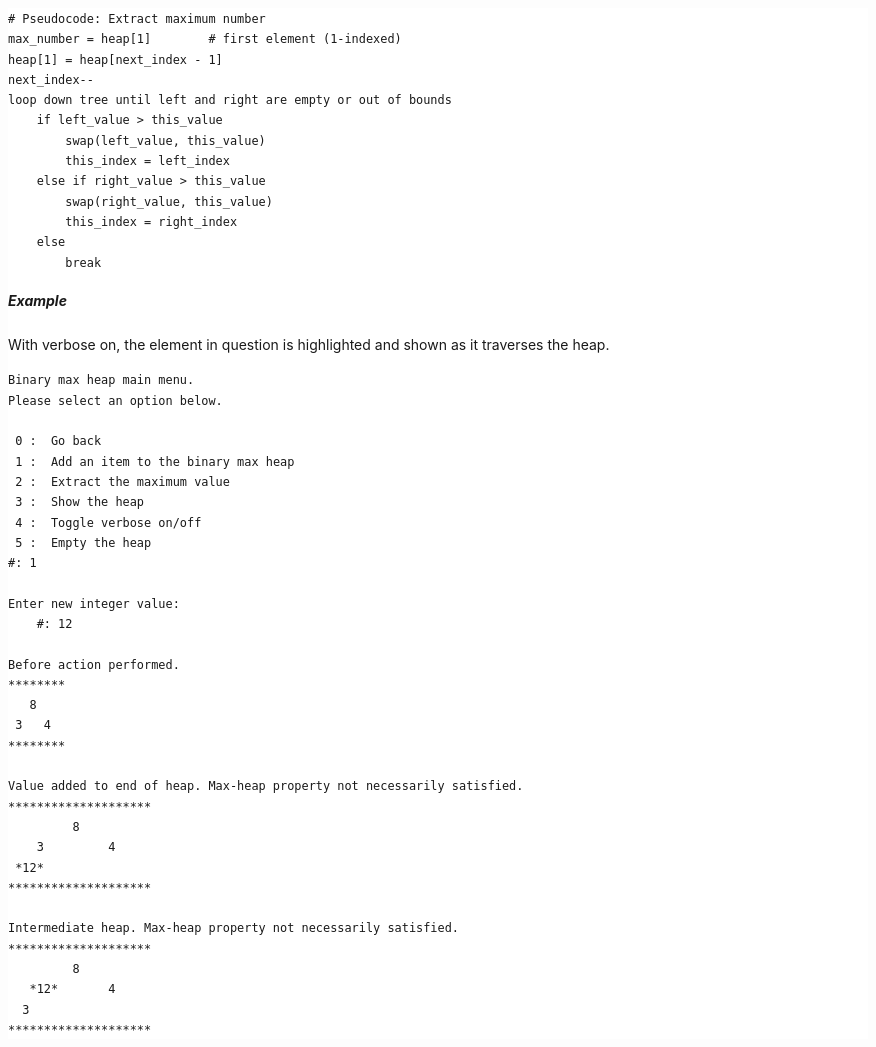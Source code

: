     # Pseudocode: Extract maximum number
    max_number = heap[1]        # first element (1-indexed)
    heap[1] = heap[next_index - 1]
    next_index--
    loop down tree until left and right are empty or out of bounds
        if left_value > this_value
            swap(left_value, this_value)
            this_index = left_index
        else if right_value > this_value
            swap(right_value, this_value)
            this_index = right_index
        else
            break

##### Example

With verbose on, the element in question is highlighted and shown as it traverses 
the heap. 

    Binary max heap main menu.
    Please select an option below.

	 0 :  Go back
	 1 :  Add an item to the binary max heap
	 2 :  Extract the maximum value
	 3 :  Show the heap
	 4 :  Toggle verbose on/off
	 5 :  Empty the heap
	#: 1

    Enter new integer value: 
        #: 12
    
    Before action performed.
    ********
       8    
     3   4  
    ********
    
    Value added to end of heap. Max-heap property not necessarily satisfied.
    ********************
             8          
        3         4     
     *12* 
    ********************
    
    Intermediate heap. Max-heap property not necessarily satisfied.
    ********************
             8          
       *12*       4     
      3  
    ********************
    